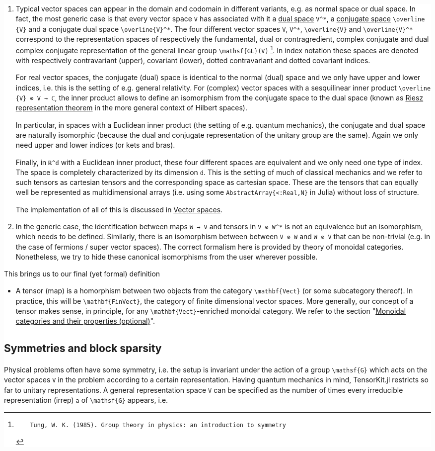 1.  Typical vector spaces can appear in the domain and codomain in different variants, e.g.
    as normal space or dual space. In fact, the most generic case is that every vector
    space ``V`` has associated with it
    a [dual space](https://en.wikipedia.org/wiki/Dual_space) ``V^*``,
    a [conjugate space](https://en.wikipedia.org/wiki/Complex_conjugate_vector_space)
    ``\overline{V}`` and a conjugate dual space ``\overline{V}^*``. The four different
    vector spaces ``V``, ``V^*``, ``\overline{V}`` and ``\overline{V}^*`` correspond to the
    representation spaces of respectively the fundamental, dual or contragredient, complex
    conjugate and dual complex conjugate representation of the general linear group
    ``\mathsf{GL}(V)`` [^tung]. In index notation these spaces are denoted with
    respectively contravariant (upper), covariant (lower), dotted contravariant
    and dotted covariant indices.

    For real vector spaces, the conjugate (dual) space is identical to the normal (dual)
    space and we only have upper and lower indices, i.e. this is the setting of e.g.
    general relativity. For (complex) vector spaces with a sesquilinear inner product
    ``\overline{V} ⊗ V → ℂ``, the inner product allows to define an isomorphism from the
    conjugate space to the dual space (known as
    [Riesz representation theorem](https://en.wikipedia.org/wiki/Riesz_representation_theorem)
    in the more general context of Hilbert spaces).

    In particular, in spaces with a Euclidean inner product (the setting of e.g. quantum
    mechanics), the conjugate and dual space are naturally isomorphic (because the dual and
    conjugate representation of the unitary group are the same). Again we only need upper
    and lower indices (or kets and bras).

    Finally, in ``ℝ^d`` with a Euclidean inner product, these four different spaces are
    equivalent and we only need one type of index. The space is completely characterized by
    its dimension `d`. This is the setting of much of classical mechanics and we refer to
    such tensors as cartesian tensors and the corresponding space as cartesian space. These
    are the tensors that can equally well be represented as multidimensional arrays (i.e.
    using some `AbstractArray{<:Real,N}` in Julia) without loss of structure.

    The implementation of all of this is discussed in [Vector spaces](@ref).

2.  In the generic case, the identification between maps ``W → V`` and tensors in
    ``V ⊗ W^*`` is not an equivalence but an isomorphism, which needs to be defined.
    Similarly, there is an isomorphism between between ``V ⊗ W`` and ``W ⊗ V`` that can be
    non-trivial (e.g. in the case of fermions / super vector spaces). The correct formalism
    here is provided by theory of monoidal categories. Nonetheless, we try to hide these
    canonical isomorphisms from the user wherever possible.

This brings us to our final (yet formal) definition

*   A tensor (map) is a homorphism between two objects from the category ``\mathbf{Vect}``
    (or some subcategory thereof). In practice, this will be ``\mathbf{FinVect}``, the
    category of finite dimensional vector spaces. More generally, our concept of a tensor
    makes sense, in principle, for any ``\mathbf{Vect}``-enriched monoidal category. We refer to the section "[Monoidal categories and their properties (optional)](@ref)".

## Symmetries and block sparsity

Physical problems often have some symmetry, i.e. the setup is invariant under the action of
a group ``\mathsf{G}`` which acts on the vector spaces ``V`` in the problem according to a
certain representation. Having quantum mechanics in mind, TensorKit.jl restricts so far to
unitary representations. A general representation space ``V`` can be specified as the
number of times every irreducible representation (irrep) `a` of ``\mathsf{G}`` appears, i.e.


[^tung]:        Tung, W. K. (1985). Group theory in physics: an introduction to symmetry
[^selinger]:    Selinger, P. (2010). A survey of graphical languages for monoidal
[^beer]:        From categories to anyons: a travelogue